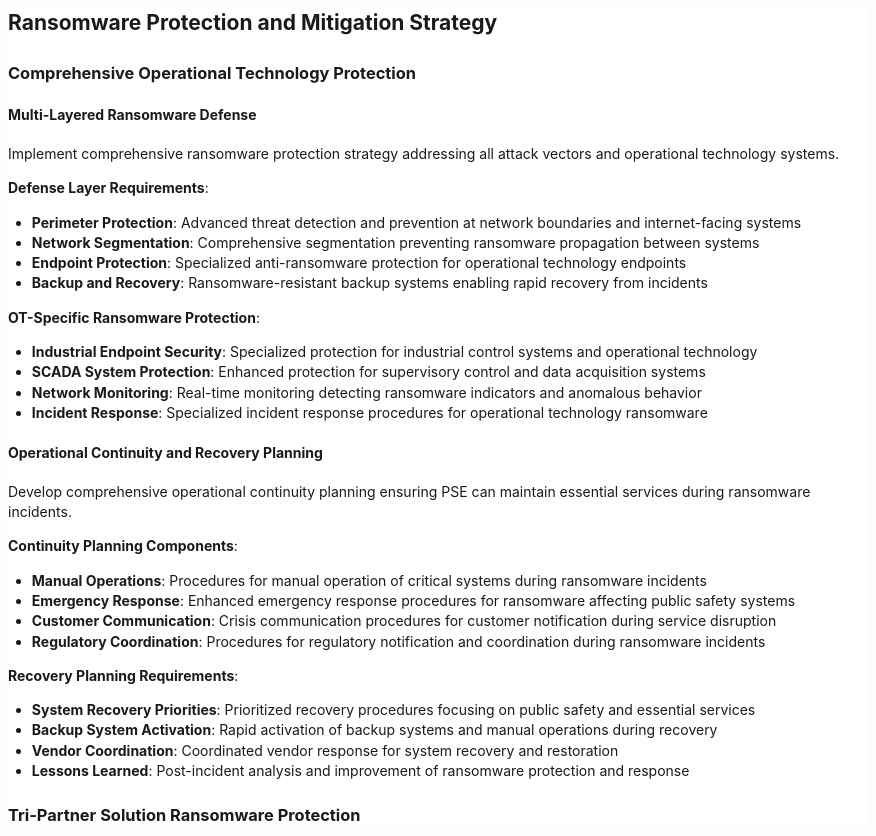 
## Ransomware Protection and Mitigation Strategy

### Comprehensive Operational Technology Protection

#### Multi-Layered Ransomware Defense
Implement comprehensive ransomware protection strategy addressing all attack vectors and operational technology systems.

**Defense Layer Requirements**:
- **Perimeter Protection**: Advanced threat detection and prevention at network boundaries and internet-facing systems
- **Network Segmentation**: Comprehensive segmentation preventing ransomware propagation between systems
- **Endpoint Protection**: Specialized anti-ransomware protection for operational technology endpoints
- **Backup and Recovery**: Ransomware-resistant backup systems enabling rapid recovery from incidents

**OT-Specific Ransomware Protection**:
- **Industrial Endpoint Security**: Specialized protection for industrial control systems and operational technology
- **SCADA System Protection**: Enhanced protection for supervisory control and data acquisition systems
- **Network Monitoring**: Real-time monitoring detecting ransomware indicators and anomalous behavior
- **Incident Response**: Specialized incident response procedures for operational technology ransomware

#### Operational Continuity and Recovery Planning
Develop comprehensive operational continuity planning ensuring PSE can maintain essential services during ransomware incidents.

**Continuity Planning Components**:
- **Manual Operations**: Procedures for manual operation of critical systems during ransomware incidents
- **Emergency Response**: Enhanced emergency response procedures for ransomware affecting public safety systems
- **Customer Communication**: Crisis communication procedures for customer notification during service disruption
- **Regulatory Coordination**: Procedures for regulatory notification and coordination during ransomware incidents

**Recovery Planning Requirements**:
- **System Recovery Priorities**: Prioritized recovery procedures focusing on public safety and essential services
- **Backup System Activation**: Rapid activation of backup systems and manual operations during recovery
- **Vendor Coordination**: Coordinated vendor response for system recovery and restoration
- **Lessons Learned**: Post-incident analysis and improvement of ransomware protection and response

### Tri-Partner Solution Ransomware Protection
